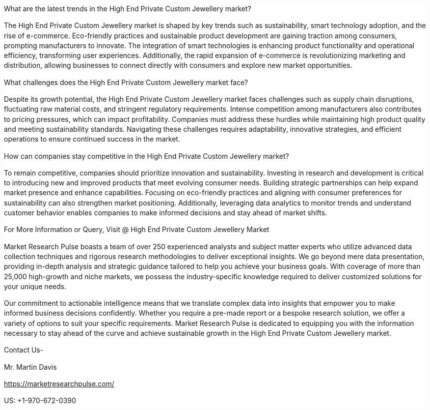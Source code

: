 What are the latest trends in the High End Private Custom Jewellery market?

The High End Private Custom Jewellery market is shaped by key trends such as sustainability, smart technology adoption, and the rise of e-commerce. Eco-friendly practices and sustainable product development are gaining traction among consumers, prompting manufacturers to innovate. The integration of smart technologies is enhancing product functionality and operational efficiency, transforming user experiences. Additionally, the rapid expansion of e-commerce is revolutionizing marketing and distribution, allowing businesses to connect directly with consumers and explore new market opportunities.

What challenges does the High End Private Custom Jewellery market face?

Despite its growth potential, the High End Private Custom Jewellery market faces challenges such as supply chain disruptions, fluctuating raw material costs, and stringent regulatory requirements. Intense competition among manufacturers also contributes to pricing pressures, which can impact profitability. Companies must address these hurdles while maintaining high product quality and meeting sustainability standards. Navigating these challenges requires adaptability, innovative strategies, and efficient operations to ensure continued success in the market.

How can companies stay competitive in the High End Private Custom Jewellery market?

To remain competitive, companies should prioritize innovation and sustainability. Investing in research and development is critical to introducing new and improved products that meet evolving consumer needs. Building strategic partnerships can help expand market presence and enhance capabilities. Focusing on eco-friendly practices and aligning with consumer preferences for sustainability can also strengthen market positioning. Additionally, leveraging data analytics to monitor trends and understand customer behavior enables companies to make informed decisions and stay ahead of market shifts.

For More Information or Query, Visit @ High End Private Custom Jewellery Market

Market Research Pulse boasts a team of over 250 experienced analysts and subject matter experts who utilize advanced data collection techniques and rigorous research methodologies to deliver exceptional insights. We go beyond mere data presentation, providing in-depth analysis and strategic guidance tailored to help you achieve your business goals. With coverage of more than 25,000 high-growth and niche markets, we possess the industry-specific knowledge required to deliver customized solutions for your unique needs.

Our commitment to actionable intelligence means that we translate complex data into insights that empower you to make informed business decisions confidently. Whether you require a pre-made report or a bespoke research solution, we offer a variety of options to suit your specific requirements. Market Research Pulse is dedicated to equipping you with the information necessary to stay ahead of the curve and achieve sustainable growth in the High End Private Custom Jewellery market.

Contact Us-

Mr. Martin Davis

https://marketresearchpulse.com/

US: +1-970-672-0390
